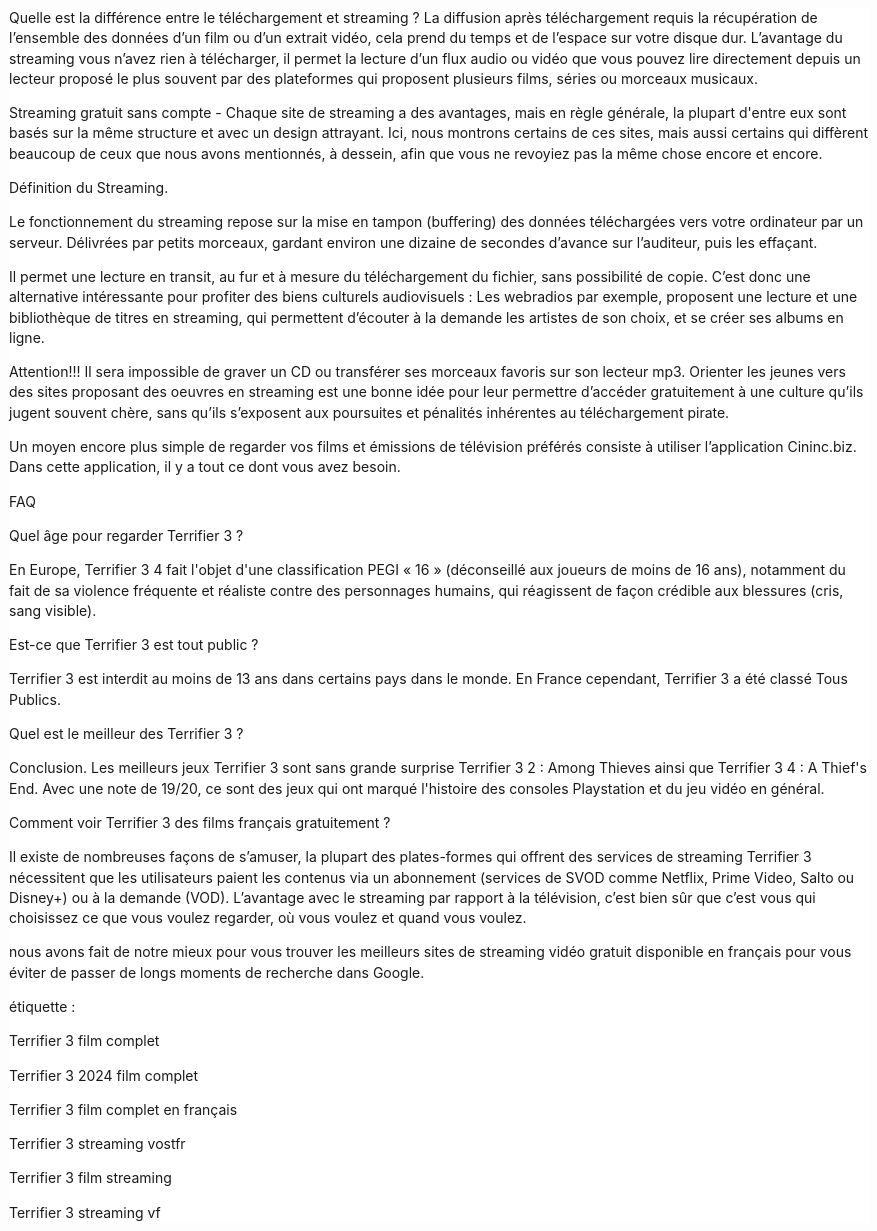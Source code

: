 Quelle est la différence entre le téléchargement et streaming ? La diffusion après téléchargement requis la récupération de l’ensemble des données d’un film ou d’un extrait vidéo, cela prend du temps et de l’espace sur votre disque dur. L’avantage du streaming vous n’avez rien à télécharger, il permet la lecture d’un flux audio ou vidéo que vous pouvez lire directement depuis un lecteur proposé le plus souvent par des plateformes qui proposent plusieurs films, séries ou morceaux musicaux.

Streaming gratuit sans compte - Chaque site de streaming a des avantages, mais en règle générale, la plupart d'entre eux sont basés sur la même structure et avec un design attrayant. Ici, nous montrons certains de ces sites, mais aussi certains qui diffèrent beaucoup de ceux que nous avons mentionnés, à dessein, afin que vous ne revoyiez pas la même chose encore et encore.

Définition du Streaming.

Le fonctionnement du streaming repose sur la mise en tampon (buffering) des données téléchargées vers votre ordinateur par un serveur. Délivrées par petits morceaux, gardant environ une dizaine de secondes d’avance sur l’auditeur, puis les effaçant.

Il permet une lecture en transit, au fur et à mesure du téléchargement du fichier, sans possibilité de copie. C’est donc une alternative intéressante pour profiter des biens culturels audiovisuels : Les webradios par exemple, proposent une lecture et une bibliothèque de titres en streaming, qui permettent d’écouter à la demande les artistes de son choix, et se créer ses albums en ligne.

Attention!!! Il sera impossible de graver un CD ou transférer ses morceaux favoris sur son lecteur mp3. Orienter les jeunes vers des sites proposant des oeuvres en streaming est une bonne idée pour leur permettre d’accéder gratuitement à une culture qu’ils jugent souvent chère, sans qu’ils s’exposent aux poursuites et pénalités inhérentes au téléchargement pirate.

Un moyen encore plus simple de regarder vos films et émissions de télévision préférés consiste à utiliser l’application Cininc.biz. Dans cette application, il y a tout ce dont vous avez besoin.

FAQ

Quel âge pour regarder Terrifier 3 ?

En Europe, Terrifier 3 4 fait l'objet d'une classification PEGI « 16 » (déconseillé aux joueurs de moins de 16 ans), notamment du fait de sa violence fréquente et réaliste contre des personnages humains, qui réagissent de façon crédible aux blessures (cris, sang visible).

Est-ce que Terrifier 3 est tout public ?

Terrifier 3 est interdit au moins de 13 ans dans certains pays dans le monde. En France cependant, Terrifier 3 a été classé Tous Publics.

Quel est le meilleur des Terrifier 3 ?

Conclusion. Les meilleurs jeux Terrifier 3 sont sans grande surprise Terrifier 3 2 : Among Thieves ainsi que Terrifier 3 4 : A Thief's End. Avec une note de 19/20, ce sont des jeux qui ont marqué l'histoire des consoles Playstation et du jeu vidéo en général.

Comment voir Terrifier 3 des films français gratuitement ?

Il existe de nombreuses façons de s’amuser, la plupart des plates-formes qui offrent des services de streaming Terrifier 3 nécessitent que les utilisateurs paient les contenus via un abonnement (services de SVOD comme Netflix, Prime Video, Salto ou Disney+) ou à la demande (VOD). L’avantage avec le streaming par rapport à la télévision, c’est bien sûr que c’est vous qui choisissez ce que vous voulez regarder, où vous voulez et quand vous voulez.

nous avons fait de notre mieux pour vous trouver les meilleurs sites de streaming vidéo gratuit disponible en français pour vous éviter de passer de longs moments de recherche dans Google.

étiquette :

Terrifier 3 film complet

Terrifier 3 2024 film complet

Terrifier 3 film complet en français

Terrifier 3 streaming vostfr

Terrifier 3 film streaming

Terrifier 3 streaming vf
